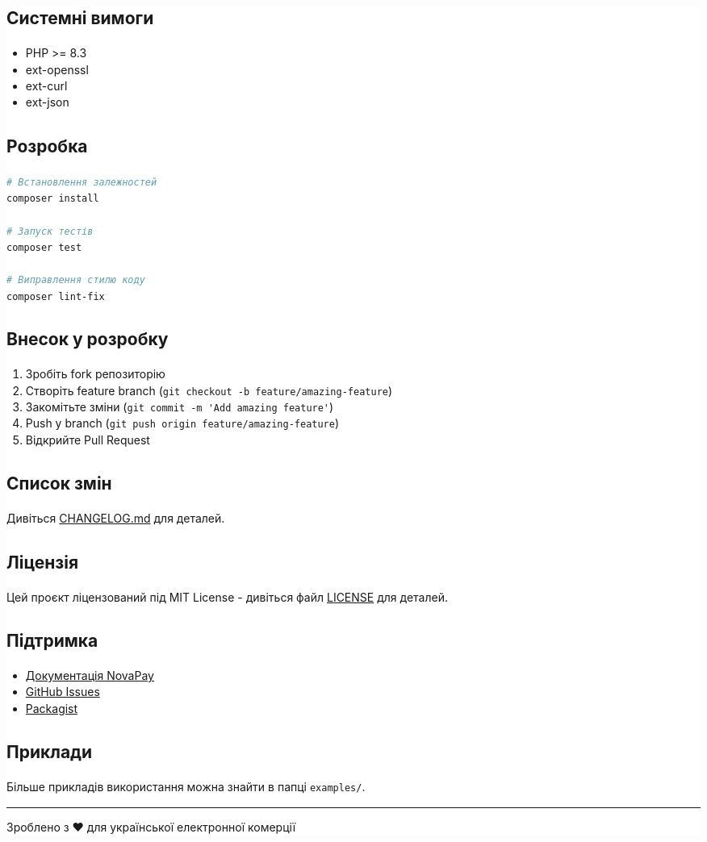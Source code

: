 ## Системні вимоги

- PHP >= 8.3
- ext-openssl
- ext-curl
- ext-json

## Розробка

```bash
# Встановлення залежностей
composer install

# Запуск тестів
composer test

# Виправлення стилю коду
composer lint-fix
```

## Внесок у розробку

1. Зробіть fork репозиторію
2. Створіть feature branch (`git checkout -b feature/amazing-feature`)
3. Закомітьте зміни (`git commit -m 'Add amazing feature'`)
4. Push у branch (`git push origin feature/amazing-feature`)
5. Відкрийте Pull Request

## Список змін

Дивіться [CHANGELOG.md](CHANGELOG.md) для деталей.

## Ліцензія

Цей проєкт ліцензований під MIT License - дивіться файл [LICENSE](LICENSE) для деталей.

## Підтримка

- [Документація NovaPay](https://novapay.ua/)
- [GitHub Issues](https://github.com/tibezh/novapay-php/issues)
- [Packagist](https://packagist.org/packages/tibezh/novapay-php)

## Приклади

Більше прикладів використання можна знайти в папці `examples/`.

---

Зроблено з ❤️ для української електронної комерції
